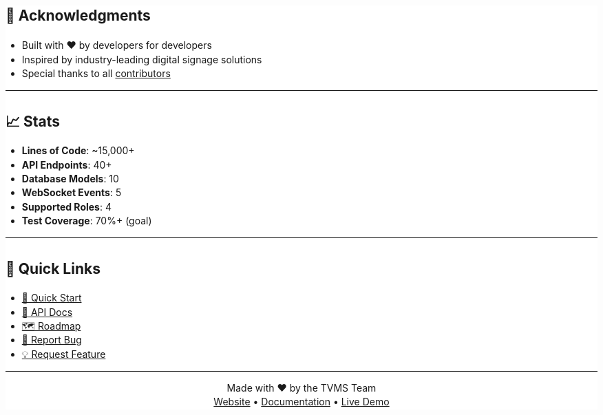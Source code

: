 
## 🙏 Acknowledgments

- Built with ❤️ by developers for developers
- Inspired by industry-leading digital signage solutions
- Special thanks to all [contributors](./CONTRIBUTORS.md)

---

## 📈 Stats

- **Lines of Code**: ~15,000+
- **API Endpoints**: 40+
- **Database Models**: 10
- **WebSocket Events**: 5
- **Supported Roles**: 4
- **Test Coverage**: 70%+ (goal)

---

## 🎯 Quick Links

- [🚀 Quick Start](./QUICK_START.md)
- [📖 API Docs](./backend/API_DOCUMENTATION.md)
- [🗺️ Roadmap](./ROADMAP_AND_IMPROVEMENTS.md)
- [🐛 Report Bug](https://github.com/yourorg/tvms/issues/new?template=bug_report.md)
- [💡 Request Feature](https://github.com/yourorg/tvms/issues/new?template=feature_request.md)

---

<p align="center">
  Made with ❤️ by the TVMS Team
  <br>
  <a href="https://tvms.example.com">Website</a> •
  <a href="https://docs.tvms.example.com">Documentation</a> •
  <a href="https://demo.tvms.example.com">Live Demo</a>
</p>
